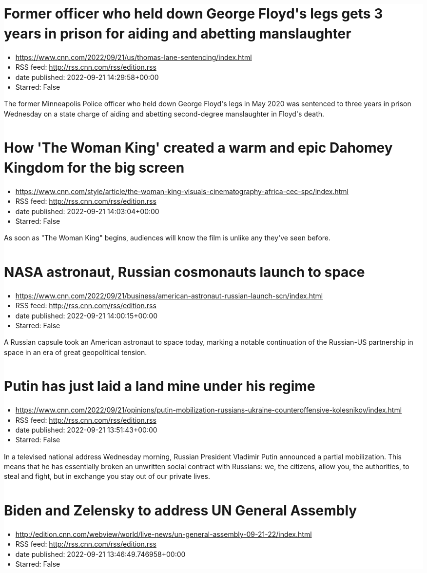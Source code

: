

# Former officer who held down George Floyd's legs gets 3 years in prison for aiding and abetting manslaughter
 - https://www.cnn.com/2022/09/21/us/thomas-lane-sentencing/index.html
 - RSS feed: http://rss.cnn.com/rss/edition.rss
 - date published: 2022-09-21 14:29:58+00:00
 - Starred: False

The former Minneapolis Police officer who held down George Floyd's legs in May 2020 was sentenced to three years in prison Wednesday on a state charge of aiding and abetting second-degree manslaughter in Floyd's death.

# How 'The Woman King' created a warm and epic Dahomey Kingdom for the big screen
 - https://www.cnn.com/style/article/the-woman-king-visuals-cinematography-africa-cec-spc/index.html
 - RSS feed: http://rss.cnn.com/rss/edition.rss
 - date published: 2022-09-21 14:03:04+00:00
 - Starred: False

As soon as "The Woman King" begins, audiences will know the film is unlike any they've seen before.

# NASA astronaut, Russian cosmonauts launch to space
 - https://www.cnn.com/2022/09/21/business/american-astronaut-russian-launch-scn/index.html
 - RSS feed: http://rss.cnn.com/rss/edition.rss
 - date published: 2022-09-21 14:00:15+00:00
 - Starred: False

A Russian capsule took an American astronaut to space today, marking a notable continuation of the Russian-US partnership in space in an era of great geopolitical tension.

# Putin has just laid a land mine under his regime
 - https://www.cnn.com/2022/09/21/opinions/putin-mobilization-russians-ukraine-counteroffensive-kolesnikov/index.html
 - RSS feed: http://rss.cnn.com/rss/edition.rss
 - date published: 2022-09-21 13:51:43+00:00
 - Starred: False

In a televised national address Wednesday morning, Russian President Vladimir Putin announced a partial mobilization. This means that he has essentially broken an unwritten social contract with Russians: we, the citizens, allow you, the authorities, to steal and fight, but in exchange you stay out of our private lives.

# Biden and Zelensky to address UN General Assembly
 - http://edition.cnn.com/webview/world/live-news/un-general-assembly-09-21-22/index.html
 - RSS feed: http://rss.cnn.com/rss/edition.rss
 - date published: 2022-09-21 13:46:49.746958+00:00
 - Starred: False

